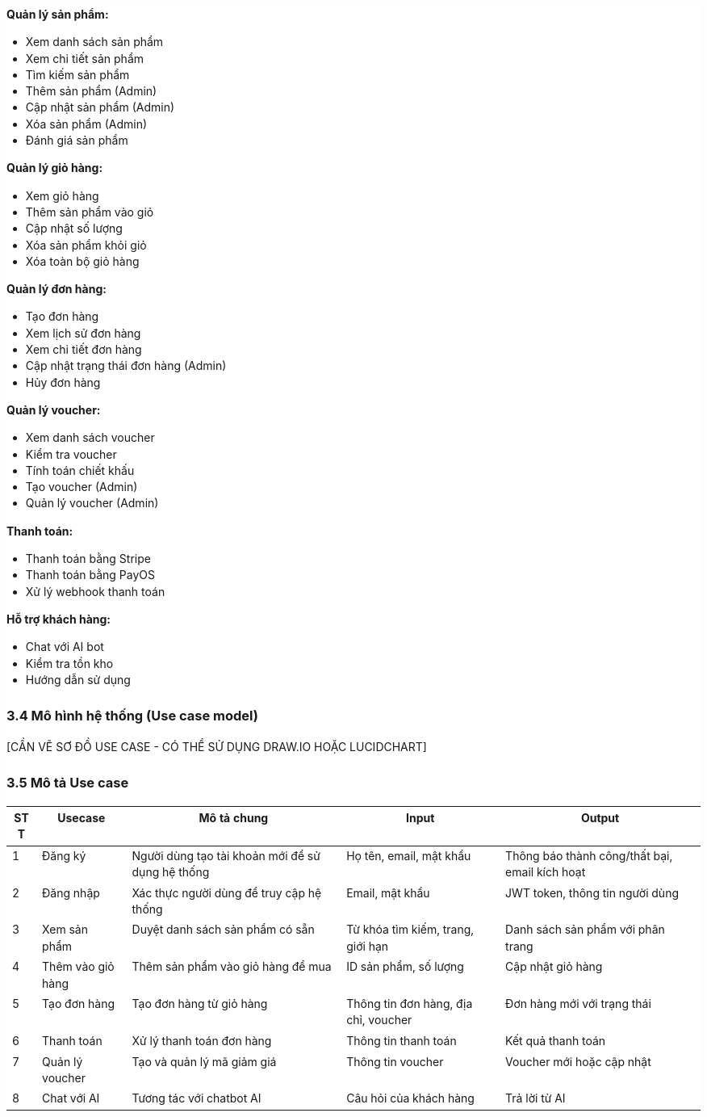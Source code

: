 **Quản lý sản phẩm:**
- Xem danh sách sản phẩm
- Xem chi tiết sản phẩm
- Tìm kiếm sản phẩm
- Thêm sản phẩm (Admin)
- Cập nhật sản phẩm (Admin)
- Xóa sản phẩm (Admin)
- Đánh giá sản phẩm

**Quản lý giỏ hàng:**
- Xem giỏ hàng
- Thêm sản phẩm vào giỏ
- Cập nhật số lượng
- Xóa sản phẩm khỏi giỏ
- Xóa toàn bộ giỏ hàng

**Quản lý đơn hàng:**
- Tạo đơn hàng
- Xem lịch sử đơn hàng
- Xem chi tiết đơn hàng
- Cập nhật trạng thái đơn hàng (Admin)
- Hủy đơn hàng

**Quản lý voucher:**
- Xem danh sách voucher
- Kiểm tra voucher
- Tính toán chiết khấu
- Tạo voucher (Admin)
- Quản lý voucher (Admin)

**Thanh toán:**
- Thanh toán bằng Stripe
- Thanh toán bằng PayOS
- Xử lý webhook thanh toán

**Hỗ trợ khách hàng:**
- Chat với AI bot
- Kiểm tra tồn kho
- Hướng dẫn sử dụng

### 3.4 Mô hình hệ thống (Use case model)

[CẦN VẼ SƠ ĐỒ USE CASE - CÓ THỂ SỬ DỤNG DRAW.IO HOẶC LUCIDCHART]

### 3.5 Mô tả Use case

| STT | Usecase | Mô tả chung | Input | Output |
|-----|---------|-------------|-------|--------|
| 1 | Đăng ký | Người dùng tạo tài khoản mới để sử dụng hệ thống | Họ tên, email, mật khẩu | Thông báo thành công/thất bại, email kích hoạt |
| 2 | Đăng nhập | Xác thực người dùng để truy cập hệ thống | Email, mật khẩu | JWT token, thông tin người dùng |
| 3 | Xem sản phẩm | Duyệt danh sách sản phẩm có sẵn | Từ khóa tìm kiếm, trang, giới hạn | Danh sách sản phẩm với phân trang |
| 4 | Thêm vào giỏ hàng | Thêm sản phẩm vào giỏ hàng để mua | ID sản phẩm, số lượng | Cập nhật giỏ hàng |
| 5 | Tạo đơn hàng | Tạo đơn hàng từ giỏ hàng | Thông tin đơn hàng, địa chỉ, voucher | Đơn hàng mới với trạng thái |
| 6 | Thanh toán | Xử lý thanh toán đơn hàng | Thông tin thanh toán | Kết quả thanh toán |
| 7 | Quản lý voucher | Tạo và quản lý mã giảm giá | Thông tin voucher | Voucher mới hoặc cập nhật |
| 8 | Chat với AI | Tương tác với chatbot AI | Câu hỏi của khách hàng | Trả lời từ AI |
